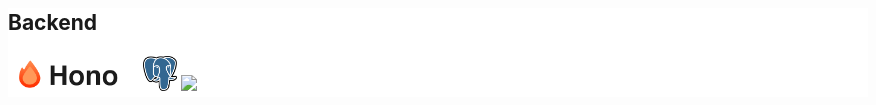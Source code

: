 ## Backend
<code title="Hono.js"><img height="35" src="https://github.com/DhruvChadha22/canvas/blob/main/public/hono.png"></code>
<code title="PostgreSQL"><img height="35" src="https://github.com/DhruvChadha22/canvas/blob/main/public/postgresql.png"></code>
<code title="Drizzle ORM"><img height="35" src="https://github.com/DhruvChadha22/canvas/blob/main/public/prisma.jpeg"></code>